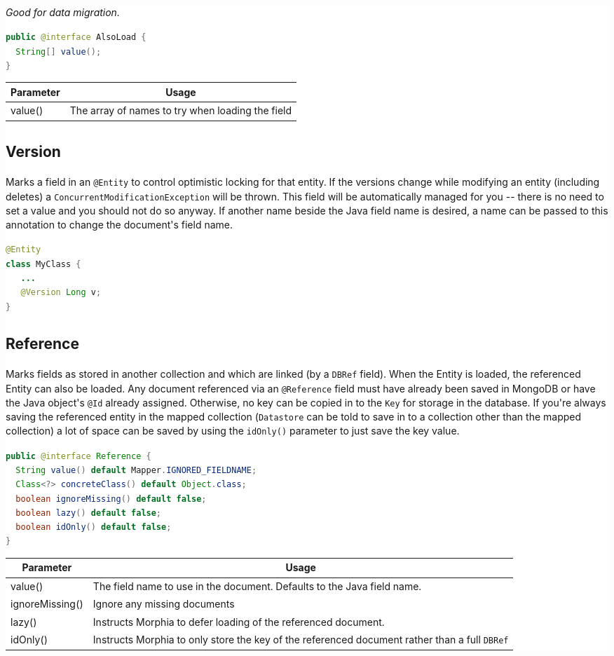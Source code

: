 _Good for data migration._

```java
public @interface AlsoLoad {
  String[] value();
}
```

| Parameter           | Usage           |
| ------------------- | --------------  |
| value() | The array of names to try when loading the field |

## Version
Marks a field in an `@Entity` to control optimistic locking for that entity. If the versions change while modifying an entity (including 
deletes) a `ConcurrentModificationException` will be thrown. This field will be automatically managed for you -- there is no need to set
 a value and you should not do so anyway.  If another name beside the Java field name is desired, a name can be passed to this 
 annotation to change the document's field name.

```java
@Entity
class MyClass {
   ...
   @Version Long v;
}
```

## Reference
Marks fields as stored in another collection and which are linked (by a `DBRef` field). When the Entity is loaded, the referenced Entity
 can also be loaded.  Any document referenced via an `@Reference` field must have already been saved in MongoDB or have the Java object's
  `@Id` already assigned.  Otherwise, no key can be copied in to the `Key` for storage in the database.  If you're always saving the 
  referenced entity in the mapped collection (`Datastore` can be told to save in to a collection other than the mapped collection) a lot 
  of space can be saved by using the `idOnly()` parameter to just save the key value.

```java
public @interface Reference {
  String value() default Mapper.IGNORED_FIELDNAME;
  Class<?> concreteClass() default Object.class;
  boolean ignoreMissing() default false;
  boolean lazy() default false;
  boolean idOnly() default false;
}
```
| Parameter           | Usage           |
| ------------------- | --------------  |
| value() | The field name to use in the document.  Defaults to the Java field name. |
| ignoreMissing() | Ignore any missing documents |
| lazy() | Instructs Morphia to defer loading of the referenced document. |
| idOnly() | Instructs Morphia to only store the key of the referenced document rather than a full `DBRef` |
